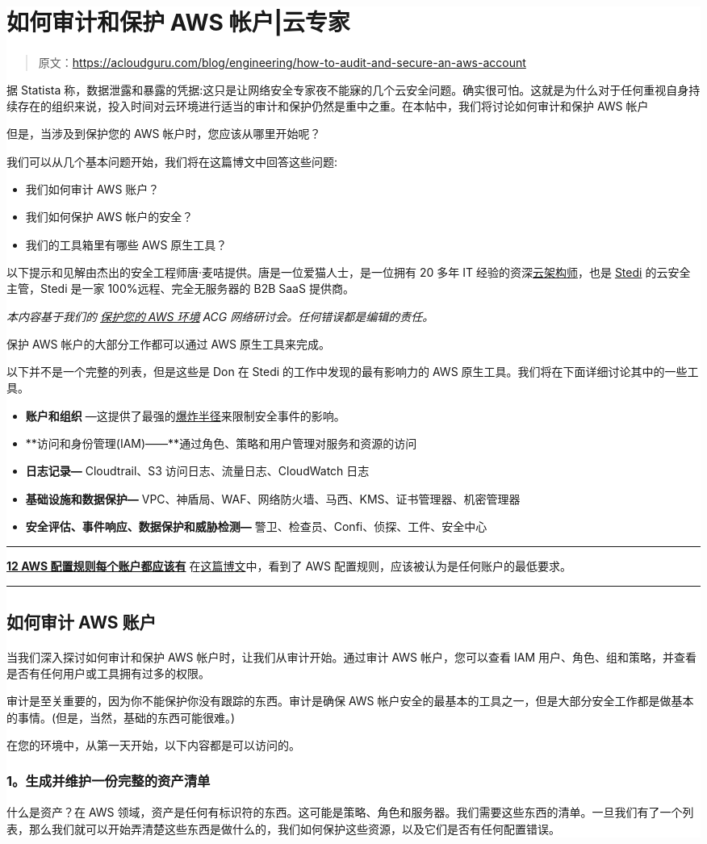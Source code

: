 # 如何审计和保护 AWS 帐户|云专家

> 原文：<https://acloudguru.com/blog/engineering/how-to-audit-and-secure-an-aws-account>

据 Statista 称，数据泄露和暴露的凭据:这只是让网络安全专家夜不能寐的几个云安全问题。确实很可怕。这就是为什么对于任何重视自身持续存在的组织来说，投入时间对云环境进行适当的审计和保护仍然是重中之重。在本帖中，我们将讨论如何审计和保护 AWS 帐户

但是，当涉及到保护您的 AWS 帐户时，您应该从哪里开始呢？

我们可以从几个基本问题开始，我们将在这篇博文中回答这些问题:

*   我们如何审计 AWS 账户？

*   我们如何保护 AWS 帐户的安全？

*   我们的工具箱里有哪些 AWS 原生工具？

以下提示和见解由杰出的安全工程师唐·麦咭提供。唐是一位爱猫人士，是一位拥有 20 多年 IT 经验的资深[云架构师](https://acloudguru.com/blog/engineering/what-is-a-cloud-architect-and-how-do-you-become-one)，也是 [Stedi](https://www.stedi.com/) 的云安全主管，Stedi 是一家 100%远程、完全无服务器的 B2B SaaS 提供商。

*本内容基于我们的* [*保护您的 AWS 环境*](https://get.acloudguru.com/securing-aws-environment-webinar?&ajs_aid=8b2cc73f-c0e0-442b-ba6d-0eb362250ebb) *ACG 网络研讨会。任何错误都是编辑的责任。*

保护 AWS 帐户的大部分工作都可以通过 AWS 原生工具来完成。

以下并不是一个完整的列表，但是这些是 Don 在 Stedi 的工作中发现的最有影响力的 AWS 原生工具。我们将在下面详细讨论其中的一些工具。

*   **账户和组织** —这提供了最强的[爆炸半径](https://acloudguru.com/blog/engineering/ransomware-and-aws-6-ways-to-reduce-your-blast-radius)来限制安全事件的影响。

*   **访问和身份管理(IAM)——**通过角色、策略和用户管理对服务和资源的访问

*   **日志记录—** Cloudtrail、S3 访问日志、流量日志、CloudWatch 日志

*   **基础设施和数据保护—** VPC、神盾局、WAF、网络防火墙、马西、KMS、证书管理器、机密管理器

*   **安全评估、事件响应、数据保护和威胁检测—** 警卫、检查员、Confi、侦探、工件、安全中心

* * *

[**12 AWS 配置规则每个账户都应该有**](https://acloudguru.com/blog/engineering/12-aws-config-rules-that-every-account-should-have)
在[这篇博文](https://acloudguru.com/blog/engineering/12-aws-config-rules-that-every-account-should-have)中，看到了 AWS 配置规则，应该被认为是任何账户的最低要求。

* * *

## **如何审计 AWS 账户**

当我们深入探讨如何审计和保护 AWS 帐户时，让我们从审计开始。通过审计 AWS 帐户，您可以查看 IAM 用户、角色、组和策略，并查看是否有任何用户或工具拥有过多的权限。

审计是至关重要的，因为你不能保护你没有跟踪的东西。审计是确保 AWS 帐户安全的最基本的工具之一，但是大部分安全工作都是做基本的事情。(但是，当然，基础的东西可能很难。)

在您的环境中，从第一天开始，以下内容都是可以访问的。

### **1。生成并维护一份完整的资产清单**

什么是资产？在 AWS 领域，资产是任何有标识符的东西。这可能是策略、角色和服务器。我们需要这些东西的清单。一旦我们有了一个列表，那么我们就可以开始弄清楚这些东西是做什么的，我们如何保护这些资源，以及它们是否有任何配置错误。
